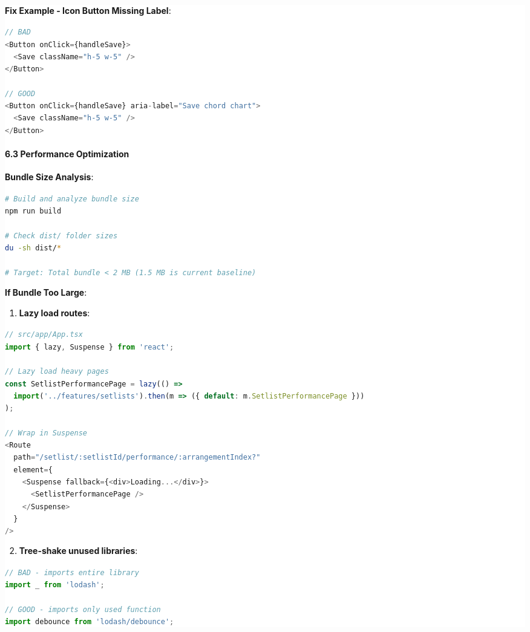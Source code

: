 **Fix Example - Icon Button Missing Label**:

```typescript
// BAD
<Button onClick={handleSave}>
  <Save className="h-5 w-5" />
</Button>

// GOOD
<Button onClick={handleSave} aria-label="Save chord chart">
  <Save className="h-5 w-5" />
</Button>
```

#### 6.3 Performance Optimization

**Bundle Size Analysis**:

```bash
# Build and analyze bundle size
npm run build

# Check dist/ folder sizes
du -sh dist/*

# Target: Total bundle < 2 MB (1.5 MB is current baseline)
```

**If Bundle Too Large**:

1. **Lazy load routes**:
```typescript
// src/app/App.tsx
import { lazy, Suspense } from 'react';

// Lazy load heavy pages
const SetlistPerformancePage = lazy(() =>
  import('../features/setlists').then(m => ({ default: m.SetlistPerformancePage }))
);

// Wrap in Suspense
<Route
  path="/setlist/:setlistId/performance/:arrangementIndex?"
  element={
    <Suspense fallback={<div>Loading...</div>}>
      <SetlistPerformancePage />
    </Suspense>
  }
/>
```

2. **Tree-shake unused libraries**:
```typescript
// BAD - imports entire library
import _ from 'lodash';

// GOOD - imports only used function
import debounce from 'lodash/debounce';
```
